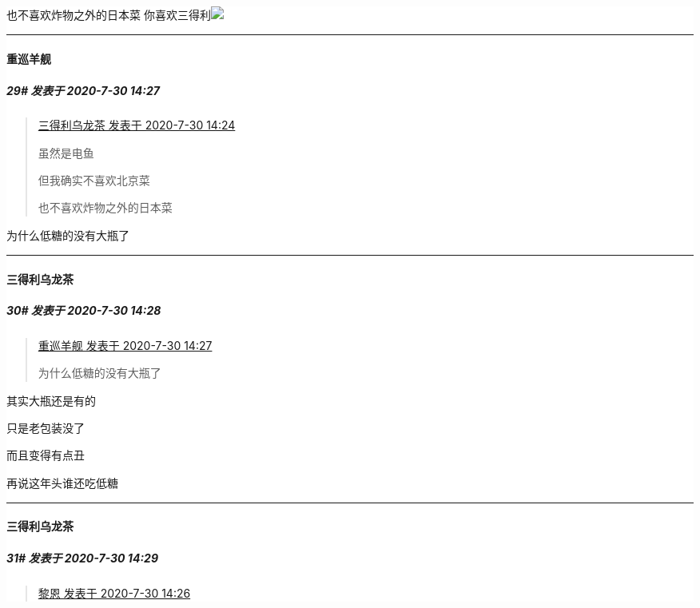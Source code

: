 也不喜欢炸物之外的日本菜</blockquote>
你喜欢三得利<img src="https://static.saraba1st.com/image/smiley/face2017/033.png" referrerpolicy="no-referrer">







*****

####  重巡羊舰  
##### 29#       发表于 2020-7-30 14:27



<blockquote><a href="httphttps://bbs.saraba1st.com/2b/forum.php?mod=redirect&amp;goto=findpost&amp;pid=48260536&amp;ptid=1952272" target="_blank">三得利乌龙茶 发表于 2020-7-30 14:24</a>

虽然是电鱼

但我确实不喜欢北京菜

也不喜欢炸物之外的日本菜</blockquote>
为什么低糖的没有大瓶了







*****

####  三得利乌龙茶  
##### 30#       发表于 2020-7-30 14:28



<blockquote><a href="httphttps://bbs.saraba1st.com/2b/forum.php?mod=redirect&amp;goto=findpost&amp;pid=48260568&amp;ptid=1952272" target="_blank">重巡羊舰 发表于 2020-7-30 14:27</a>

为什么低糖的没有大瓶了</blockquote>
其实大瓶还是有的

只是老包装没了

而且变得有点丑


再说这年头谁还吃低糖







*****

####  三得利乌龙茶  
##### 31#       发表于 2020-7-30 14:29



<blockquote><a href="httphttps://bbs.saraba1st.com/2b/forum.php?mod=redirect&amp;goto=findpost&amp;pid=48260554&amp;ptid=1952272" target="_blank">黎恩 发表于 2020-7-30 14:26</a>
